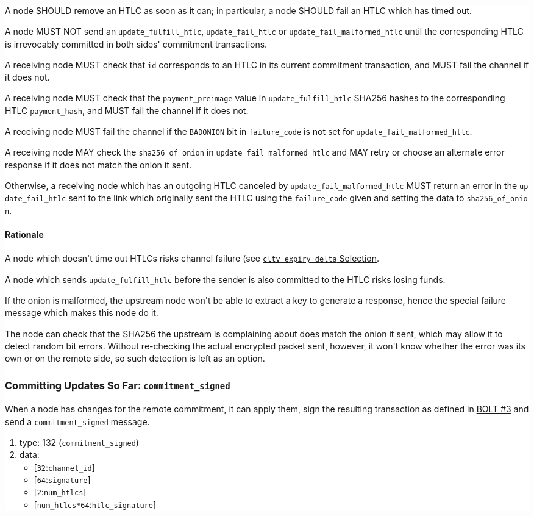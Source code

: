 A node SHOULD remove an HTLC as soon as it can; in particular, a node
SHOULD fail an HTLC which has timed out.

A node MUST NOT send an `update_fulfill_htlc`, `update_fail_htlc` or
`update_fail_malformed_htlc` until the corresponding HTLC is irrevocably
committed in both sides' commitment transactions.

A receiving node MUST check that `id` corresponds to an HTLC in its
current commitment transaction, and MUST fail the channel if it does
not.

A receiving node MUST check that the `payment_preimage` value in
`update_fulfill_htlc` SHA256 hashes to the corresponding HTLC
`payment_hash`, and MUST fail the channel if it does not.

A receiving node MUST fail the channel if the `BADONION` bit in
`failure_code` is not set for `update_fail_malformed_htlc`.

A receiving node MAY check the `sha256_of_onion` in
`update_fail_malformed_htlc` and MAY retry or choose an alternate
error response if it does not match the onion it sent.

Otherwise, a receiving node which has an outgoing HTLC canceled by
`update_fail_malformed_htlc` MUST return an error in the
`update_fail_htlc` sent to the link which originally sent the HTLC
using the `failure_code` given and setting the data to
`sha256_of_onion`.

#### Rationale

A node which doesn't time out HTLCs risks channel failure (see
[`cltv_expiry_delta` Selection](#cltv_expiry_delta-selection).

A node which sends `update_fulfill_htlc` before the sender is also
committed to the HTLC risks losing funds.

If the onion is malformed, the upstream node won't be able to extract
a key to generate a response, hence the special failure message which
makes this node do it.

The node can check that the SHA256 the upstream is complaining about
does match the onion it sent, which may allow it to detect random bit
errors. Without re-checking the actual encrypted packet sent, however,
it won't know whether the error was its own or on the remote side, so
such detection is left as an option.

### Committing Updates So Far: `commitment_signed`

When a node has changes for the remote commitment, it can apply them,
sign the resulting transaction as defined in [BOLT #3](03-transactions.md) and send a
`commitment_signed` message.

1. type: 132 (`commitment_signed`)
2. data:
   * [`32`:`channel_id`]
   * [`64`:`signature`]
   * [`2`:`num_htlcs`]
   * [`num_htlcs*64`:`htlc_signature`]
